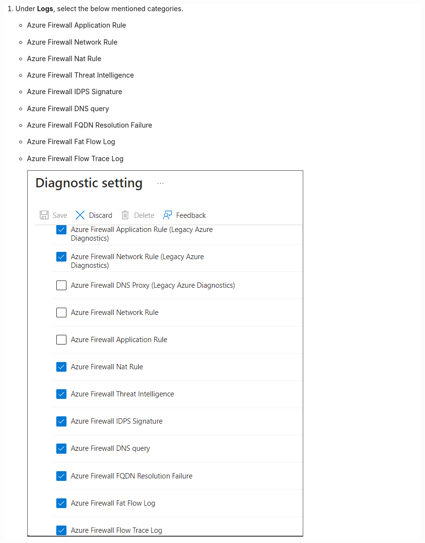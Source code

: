 1. Under **Logs**, select the below mentioned categories.
   
   - Azure Firewall Application Rule
   - Azure Firewall Network Rule
   - Azure Firewall Nat Rule
   - Azure Firewall Threat Intelligence
   - Azure Firewall IDPS Signature
   - Azure Firewall DNS query
   - Azure Firewall FQDN Resolution Failure
   - Azure Firewall Fat Flow Log
   - Azure Firewall Flow Trace Log

     ![](images/CAF-lab3-8.png)
